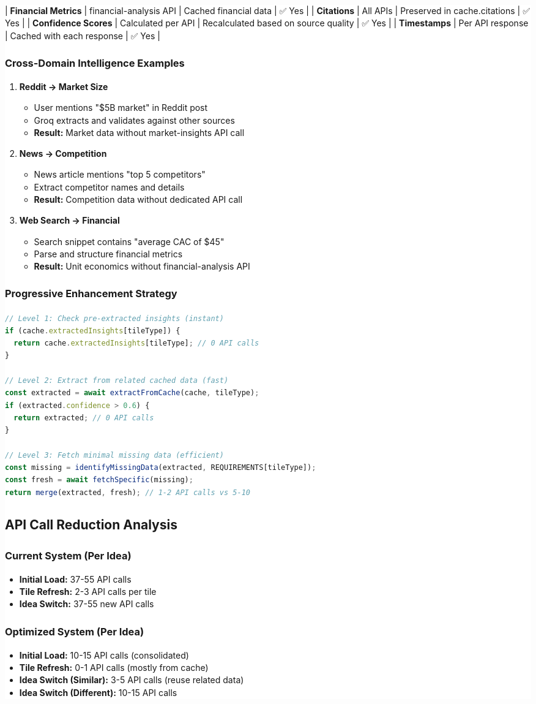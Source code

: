 | **Financial Metrics** | financial-analysis API | Cached financial data | ✅ Yes |
| **Citations** | All APIs | Preserved in cache.citations | ✅ Yes |
| **Confidence Scores** | Calculated per API | Recalculated based on source quality | ✅ Yes |
| **Timestamps** | Per API response | Cached with each response | ✅ Yes |

### Cross-Domain Intelligence Examples

1. **Reddit → Market Size**
   - User mentions "$5B market" in Reddit post
   - Groq extracts and validates against other sources
   - **Result:** Market data without market-insights API call

2. **News → Competition**
   - News article mentions "top 5 competitors"
   - Extract competitor names and details
   - **Result:** Competition data without dedicated API call

3. **Web Search → Financial**
   - Search snippet contains "average CAC of $45"
   - Parse and structure financial metrics
   - **Result:** Unit economics without financial-analysis API

### Progressive Enhancement Strategy

```javascript
// Level 1: Check pre-extracted insights (instant)
if (cache.extractedInsights[tileType]) {
  return cache.extractedInsights[tileType]; // 0 API calls
}

// Level 2: Extract from related cached data (fast)
const extracted = await extractFromCache(cache, tileType);
if (extracted.confidence > 0.6) {
  return extracted; // 0 API calls
}

// Level 3: Fetch minimal missing data (efficient)
const missing = identifyMissingData(extracted, REQUIREMENTS[tileType]);
const fresh = await fetchSpecific(missing);
return merge(extracted, fresh); // 1-2 API calls vs 5-10
```

## API Call Reduction Analysis

### Current System (Per Idea)
- **Initial Load:** 37-55 API calls
- **Tile Refresh:** 2-3 API calls per tile
- **Idea Switch:** 37-55 new API calls

### Optimized System (Per Idea)
- **Initial Load:** 10-15 API calls (consolidated)
- **Tile Refresh:** 0-1 API calls (mostly from cache)
- **Idea Switch (Similar):** 3-5 API calls (reuse related data)
- **Idea Switch (Different):** 10-15 API calls
